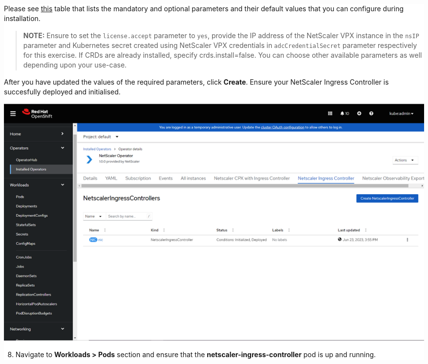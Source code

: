    Please see [this](https://github.com/citrix/citrix-helm-charts/tree/master/citrix-ingress-controller#configuration) table that lists the mandatory and optional parameters and their default values that you can configure during installation.

 > **NOTE:**
   > Ensure to set the `license.accept` parameter to `yes`, provide the IP address of the NetScaler VPX instance in the `nsIP` parameter and Kubernetes secret created using NetScaler VPX credentials in `adcCredentialSecret` parameter respectively for this exercise. If CRDs are already installed, specify crds.install=false. You can choose other available parameters as well depending upon your use-case.

   After you have updated the values of the required parameters, click **Create**. Ensure your NetScaler Ingress Controller is succesfully deployed and initialised.

   ![NetScaler Ingress Controller Instance](../media/nic_instance_deployed.png)

8. Navigate to **Workloads > Pods** section and ensure that the **netscaler-ingress-controller** pod is up and running.
